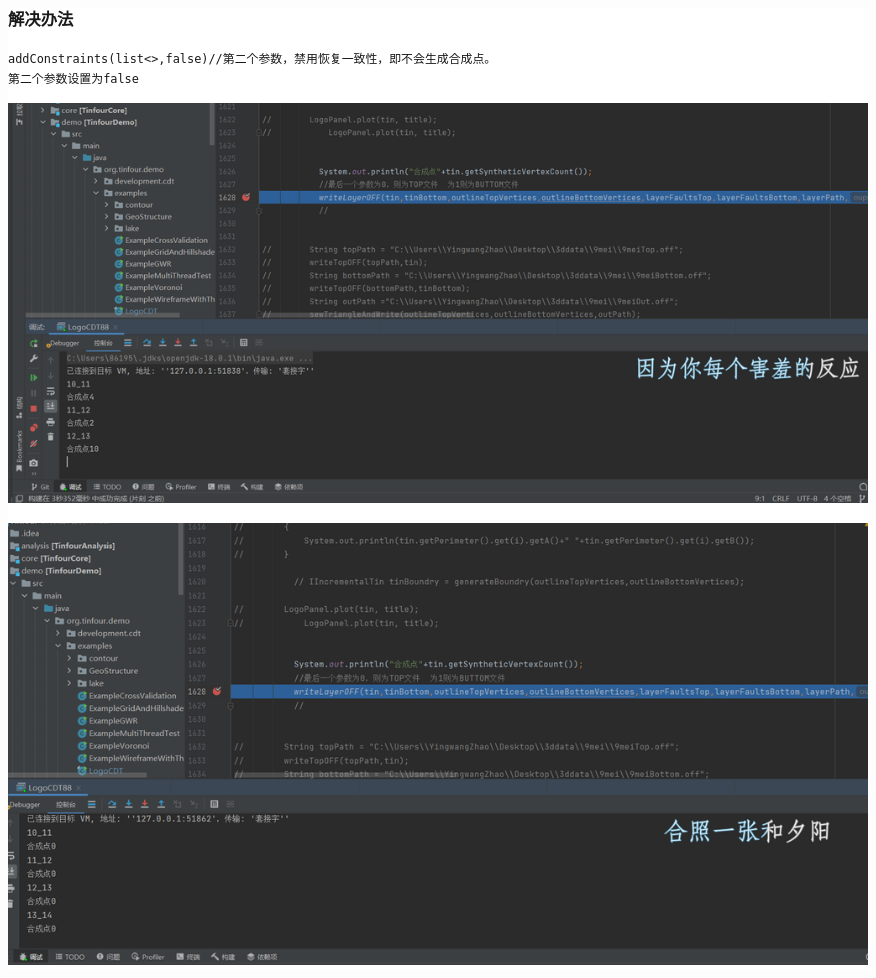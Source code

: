 ### 解决办法

```
addConstraints(list<>,false)//第二个参数，禁用恢复一致性，即不会生成合成点。
第二个参数设置为false
```



![image-20230830103233134](./assets/image-20230830103233134.png)

![image-20230830103319526](./assets/image-20230830103319526.png)
